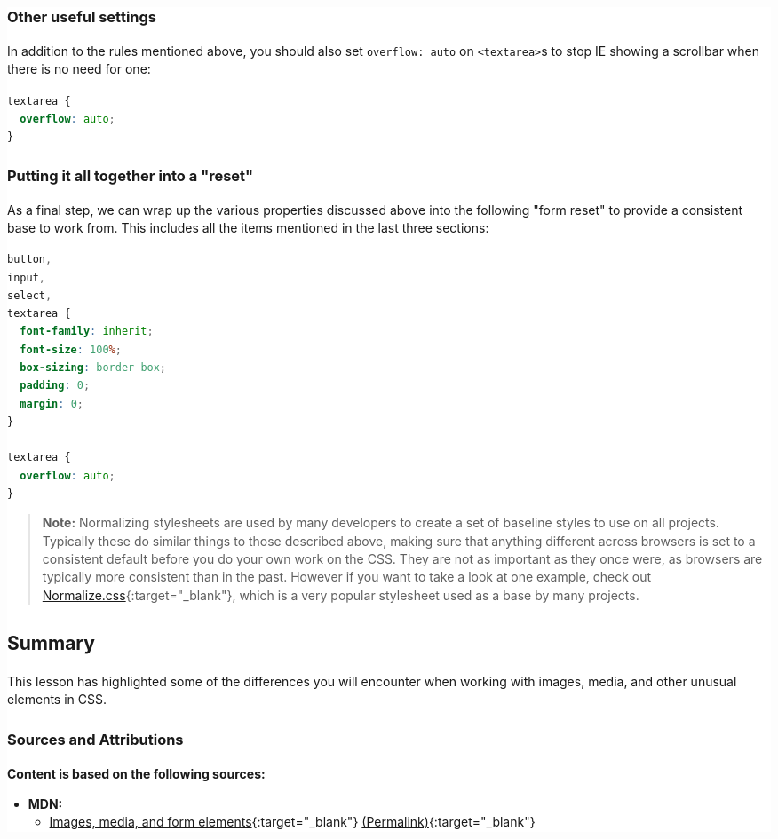 ### Other useful settings

In addition to the rules mentioned above, you should also set `overflow: auto` on `<textarea>`s to stop IE showing a scrollbar when there is no need for one:

```css
textarea {
  overflow: auto;
}
```

### Putting it all together into a "reset"

As a final step, we can wrap up the various properties discussed above into the following "form reset" to provide a consistent base to work from. This includes all the items mentioned in the last three sections:

```css
button,
input,
select,
textarea {
  font-family: inherit;
  font-size: 100%;
  box-sizing: border-box;
  padding: 0;
  margin: 0;
}

textarea {
  overflow: auto;
}
```

> **Note:** Normalizing stylesheets are used by many developers to create a set of baseline styles to use on all projects. Typically these do similar things to those described above, making sure that anything different across browsers is set to a consistent default before you do your own work on the CSS. They are not as important as they once were, as browsers are typically more consistent than in the past. However if you want to take a look at one example, check out [Normalize.css](https://necolas.github.io/normalize.css/){:target="_blank"}, which is a very popular stylesheet used as a base by many projects.

## Summary

This lesson has highlighted some of the differences you will encounter when working with images, media, and other unusual elements in CSS.

### Sources and Attributions

**Content is based on the following sources:**

- **MDN:**
  - [Images, media, and form elements](https://developer.mozilla.org/en-US/docs/Learn/CSS/Building_blocks/Images_media_form_elements){:target="_blank"} [(Permalink)](https://github.com/mdn/content/blob/bffe6c3486fa8cbaa2291a5e1cd67f704cf483bf/files/en-us/learn/css/building_blocks/images_media_form_elements/index.md){:target="_blank"}